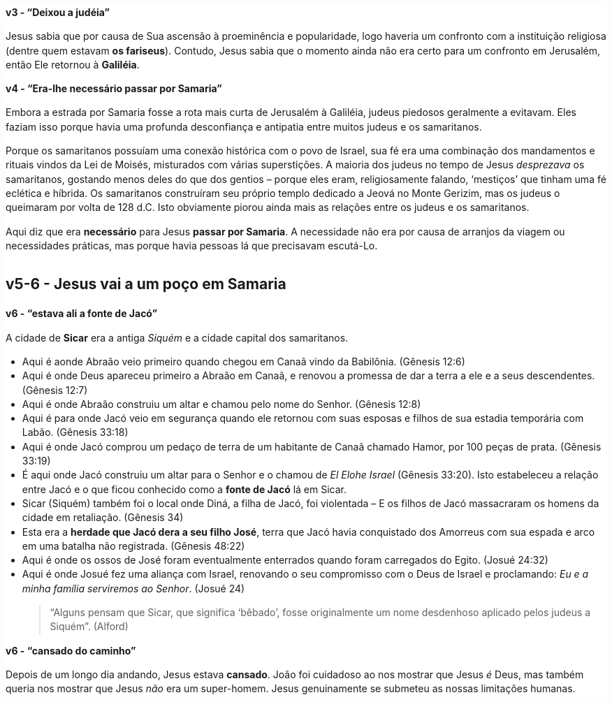 **v3 - “Deixou a judéia”**

Jesus sabia que por causa de Sua ascensão à proeminência e popularidade, logo haveria um confronto com a instituição religiosa (dentre quem estavam **os fariseus**). Contudo, Jesus sabia que o momento ainda não era certo para um confronto em Jerusalém, então Ele retornou à **Galiléia**.

**v4 - “Era-lhe necessário passar por Samaria”**

Embora a estrada por Samaria fosse a rota mais curta de Jerusalém à Galiléia, judeus piedosos geralmente a evitavam. Eles faziam isso porque havia uma profunda desconfiança e antipatia entre muitos judeus e os samaritanos.

Porque os samaritanos possuíam uma conexão histórica com o povo de Israel, sua fé era uma combinação dos mandamentos e rituais vindos da Lei de Moisés, misturados com várias superstições. A maioria dos judeus no tempo de Jesus *desprezava* os samaritanos, gostando menos deles do que dos gentios – porque eles eram, religiosamente falando, ‘mestiços’ que tinham uma fé eclética e híbrida. Os samaritanos construíram seu próprio templo dedicado a Jeová no Monte Gerizim, mas os judeus o queimaram por volta de 128 d.C. Isto obviamente piorou ainda mais as relações entre os judeus e os samaritanos.

Aqui diz que era **necessário** para Jesus **passar por Samaria**. A necessidade não era por causa de arranjos da viagem ou necessidades práticas, mas porque havia pessoas lá que precisavam escutá-Lo.

## v5-6 - Jesus vai a um poço em Samaria

**v6 - “estava ali a fonte de Jacó”**

A cidade de **Sicar** era a antiga *Siquém* e a cidade capital dos samaritanos.

- Aqui é aonde Abraão veio primeiro quando chegou em Canaã vindo da Babilônia. (Gênesis 12:6)
- Aqui é onde Deus apareceu primeiro a Abraão em Canaã, e renovou a promessa de dar a terra a ele e a seus descendentes. (Gênesis 12:7)
- Aqui é onde Abraão construiu um altar e chamou pelo nome do Senhor. (Gênesis 12:8)
- Aqui é para onde Jacó veio em segurança quando ele retornou com suas esposas e filhos de sua estadia temporária com Labão. (Gênesis 33:18)
- Aqui é onde Jacó comprou um pedaço de terra de um habitante de Canaã chamado Hamor, por 100 peças de prata. (Gênesis 33:19)
- É aqui onde Jacó construiu um altar para o Senhor e o chamou de *El Elohe Israel* (Gênesis 33:20). Isto estabeleceu a relação entre Jacó e o que ficou conhecido como a **fonte de Jacó** lá em Sicar.
- Sicar (Siquém) também foi o local onde Diná, a filha de Jacó, foi violentada – E os filhos de Jacó massacraram os homens da cidade em retaliação. (Gênesis 34)
- Esta era a **herdade que Jacó dera a seu filho José**, terra que Jacó havia conquistado dos Amorreus com sua espada e arco em uma batalha não registrada. (Gênesis 48:22)
- Aqui é onde os ossos de José foram eventualmente enterrados quando foram carregados do Egito. (Josué 24:32)
- Aqui é onde Josué fez uma aliança com Israel, renovando o seu compromisso com o Deus de Israel e proclamando: *Eu e a minha família serviremos ao Senhor*. (Josué 24)
  > “Alguns pensam que Sicar, que significa ‘bêbado’, fosse originalmente um nome desdenhoso aplicado pelos judeus a Siquém”. (Alford)

**v6 - “cansado do caminho”**

Depois de um longo dia andando, Jesus estava **cansado**. João foi cuidadoso ao nos mostrar que Jesus *é* Deus, mas também queria nos mostrar que Jesus *não* era um super-homem. Jesus genuinamente se submeteu as nossas limitações humanas.
